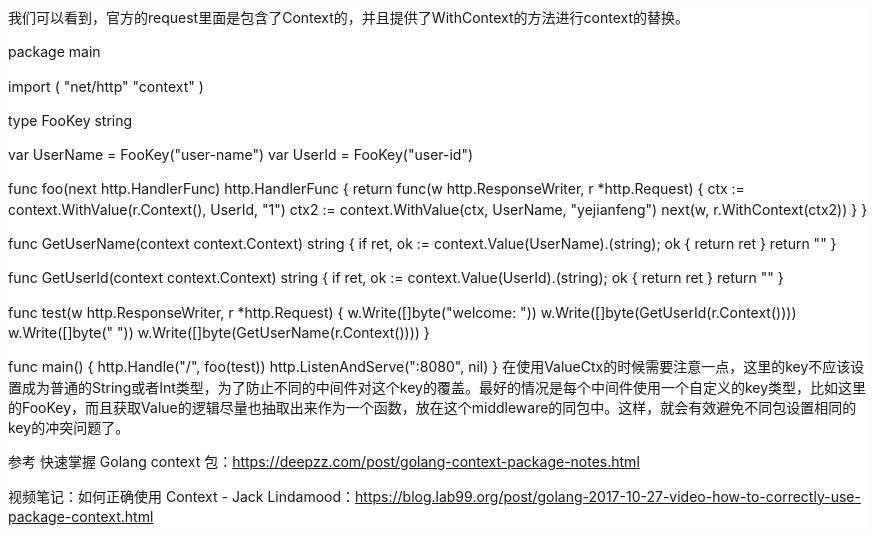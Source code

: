 我们可以看到，官方的request里面是包含了Context的，并且提供了WithContext的方法进行context的替换。

package main

import (
    "net/http"
    "context"
)

type FooKey string

var UserName = FooKey("user-name")
var UserId = FooKey("user-id")

func foo(next http.HandlerFunc) http.HandlerFunc {
    return func(w http.ResponseWriter, r *http.Request) {
        ctx := context.WithValue(r.Context(), UserId, "1")
        ctx2 := context.WithValue(ctx, UserName, "yejianfeng")
        next(w, r.WithContext(ctx2))
    }
}

func GetUserName(context context.Context) string {
    if ret, ok := context.Value(UserName).(string); ok {
        return ret
    }
    return ""
}

func GetUserId(context context.Context) string {
    if ret, ok := context.Value(UserId).(string); ok {
        return ret
    }
    return ""
}

func test(w http.ResponseWriter, r *http.Request) {
    w.Write([]byte("welcome: "))
    w.Write([]byte(GetUserId(r.Context())))
    w.Write([]byte(" "))
    w.Write([]byte(GetUserName(r.Context())))
}

func main() {
    http.Handle("/", foo(test))
    http.ListenAndServe(":8080", nil)
}
在使用ValueCtx的时候需要注意一点，这里的key不应该设置成为普通的String或者Int类型，为了防止不同的中间件对这个key的覆盖。最好的情况是每个中间件使用一个自定义的key类型，比如这里的FooKey，而且获取Value的逻辑尽量也抽取出来作为一个函数，放在这个middleware的同包中。这样，就会有效避免不同包设置相同的key的冲突问题了。

参考
快速掌握 Golang context 包：https://deepzz.com/post/golang-context-package-notes.html

视频笔记：如何正确使用 Context - Jack Lindamood：https://blog.lab99.org/post/golang-2017-10-27-video-how-to-correctly-use-package-context.html
